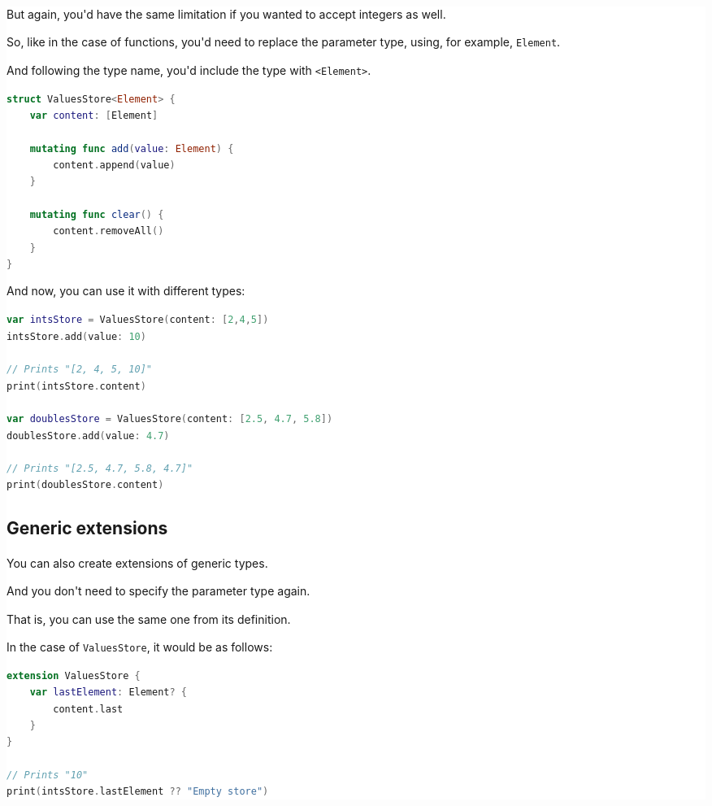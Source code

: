 But again, you'd have the same limitation if you wanted to accept integers as well.

So, like in the case of functions, you'd need to replace the parameter type, using, for example, `Element`.

And following the type name, you'd include the type with `<Element>`.

```swift
struct ValuesStore<Element> {
    var content: [Element]
    
    mutating func add(value: Element) {
        content.append(value)
    }
    
    mutating func clear() {
        content.removeAll()
    }
}
```

And now, you can use it with different types:

```swift
var intsStore = ValuesStore(content: [2,4,5])
intsStore.add(value: 10)

// Prints "[2, 4, 5, 10]"
print(intsStore.content)

var doublesStore = ValuesStore(content: [2.5, 4.7, 5.8])
doublesStore.add(value: 4.7)

// Prints "[2.5, 4.7, 5.8, 4.7]"
print(doublesStore.content)
```

## Generic extensions

You can also create extensions of generic types.

And you don't need to specify the parameter type again.

That is, you can use the same one from its definition.

In the case of `ValuesStore`, it would be as follows:

```swift
extension ValuesStore {
    var lastElement: Element? {
        content.last
    }
}

// Prints "10"
print(intsStore.lastElement ?? "Empty store")
```
